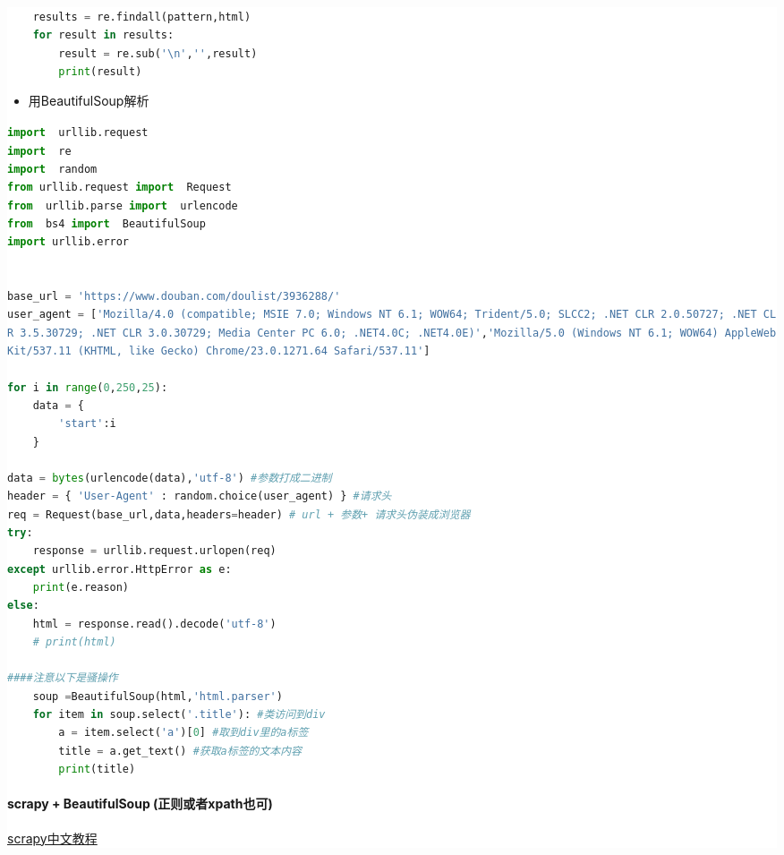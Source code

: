 ```python
    results = re.findall(pattern,html)
    for result in results:
        result = re.sub('\n','',result)
        print(result)


```
- 用BeautifulSoup解析
```python
import  urllib.request
import  re
import  random
from urllib.request import  Request
from  urllib.parse import  urlencode
from  bs4 import  BeautifulSoup
import urllib.error


base_url = 'https://www.douban.com/doulist/3936288/'
user_agent = ['Mozilla/4.0 (compatible; MSIE 7.0; Windows NT 6.1; WOW64; Trident/5.0; SLCC2; .NET CLR 2.0.50727; .NET CLR 3.5.30729; .NET CLR 3.0.30729; Media Center PC 6.0; .NET4.0C; .NET4.0E)','Mozilla/5.0 (Windows NT 6.1; WOW64) AppleWebKit/537.11 (KHTML, like Gecko) Chrome/23.0.1271.64 Safari/537.11']

for i in range(0,250,25):
    data = {
        'start':i
    }

data = bytes(urlencode(data),'utf-8') #参数打成二进制
header = { 'User-Agent' : random.choice(user_agent) } #请求头
req = Request(base_url,data,headers=header) # url + 参数+ 请求头伪装成浏览器
try:
    response = urllib.request.urlopen(req)
except urllib.error.HttpError as e:
    print(e.reason)
else:
    html = response.read().decode('utf-8')
    # print(html)

####注意以下是骚操作
    soup =BeautifulSoup(html,'html.parser')
    for item in soup.select('.title'): #类访问到div
        a = item.select('a')[0] #取到div里的a标签
        title = a.get_text() #获取a标签的文本内容
        print(title)

```

#### scrapy + BeautifulSoup (正则或者xpath也可)
[scrapy中文教程](https://scrapy-chs.readthedocs.io/zh_CN/0.24/intro/tutorial.html)
</br>
